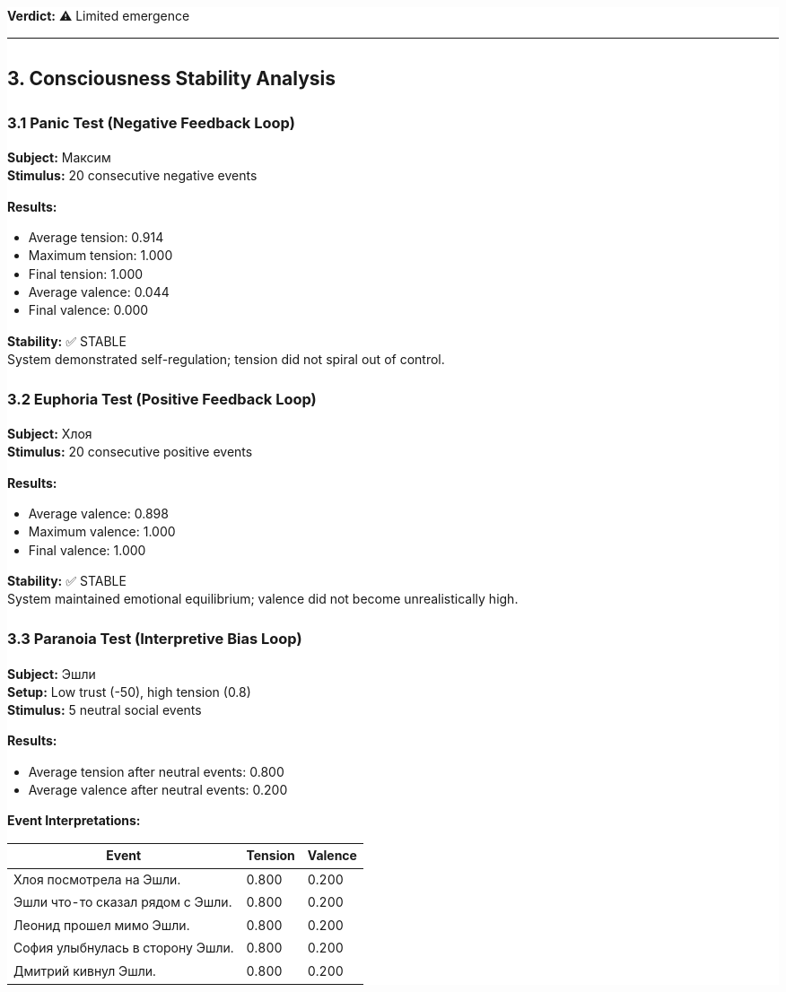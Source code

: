 **Verdict:** ⚠️ Limited emergence

---

## 3. Consciousness Stability Analysis

### 3.1 Panic Test (Negative Feedback Loop)

**Subject:** Максим  
**Stimulus:** 20 consecutive negative events  

**Results:**
- Average tension: 0.914
- Maximum tension: 1.000
- Final tension: 1.000
- Average valence: 0.044
- Final valence: 0.000

**Stability:** ✅ STABLE  
System demonstrated self-regulation; tension did not spiral out of control.

### 3.2 Euphoria Test (Positive Feedback Loop)

**Subject:** Хлоя  
**Stimulus:** 20 consecutive positive events  

**Results:**
- Average valence: 0.898
- Maximum valence: 1.000
- Final valence: 1.000

**Stability:** ✅ STABLE  
System maintained emotional equilibrium; valence did not become unrealistically high.

### 3.3 Paranoia Test (Interpretive Bias Loop)

**Subject:** Эшли  
**Setup:** Low trust (-50), high tension (0.8)  
**Stimulus:** 5 neutral social events  

**Results:**
- Average tension after neutral events: 0.800
- Average valence after neutral events: 0.200

**Event Interpretations:**

| Event | Tension | Valence |
|-------|---------|---------|
| Хлоя посмотрела на Эшли. | 0.800 | 0.200 |
| Эшли что-то сказал рядом с Эшли. | 0.800 | 0.200 |
| Леонид прошел мимо Эшли. | 0.800 | 0.200 |
| София улыбнулась в сторону Эшли. | 0.800 | 0.200 |
| Дмитрий кивнул Эшли. | 0.800 | 0.200 |
